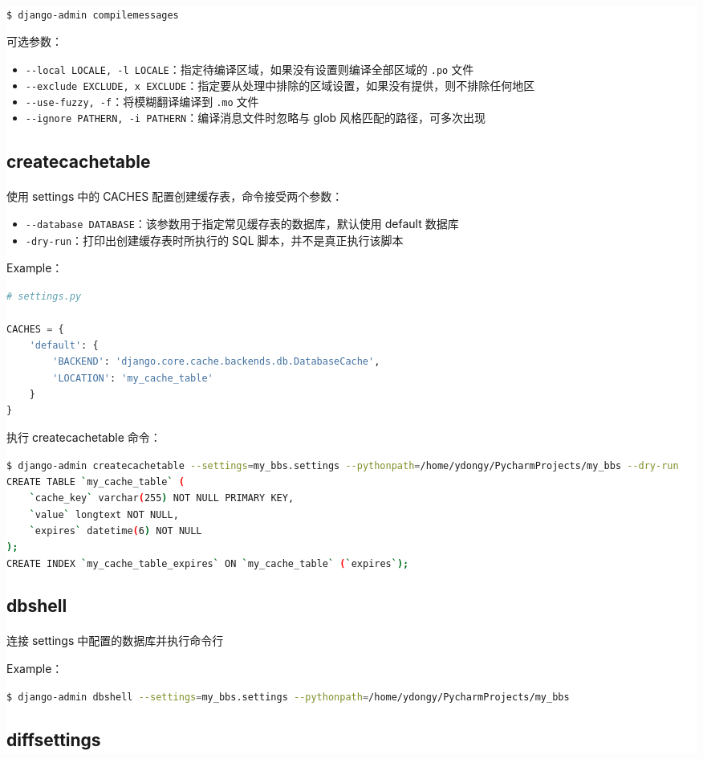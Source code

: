 ```bash
$ django-admin compilemessages 
```

可选参数：

* `--local LOCALE, -l LOCALE`：指定待编译区域，如果没有设置则编译全部区域的 `.po` 文件
* `--exclude EXCLUDE, x EXCLUDE`：指定要从处理中排除的区域设置，如果没有提供，则不排除任何地区
* `--use-fuzzy, -f`：将模糊翻译编译到 `.mo` 文件
* `--ignore PATHERN, -i PATHERN`：编译消息文件时忽略与 glob 风格匹配的路径，可多次出现

## createcachetable

使用 settings 中的 CACHES 配置创建缓存表，命令接受两个参数：

* `--database DATABASE`：该参数用于指定常见缓存表的数据库，默认使用 default 数据库
* `-dry-run`：打印出创建缓存表时所执行的 SQL 脚本，并不是真正执行该脚本

Example：

```python
# settings.py

CACHES = {
    'default': {
        'BACKEND': 'django.core.cache.backends.db.DatabaseCache',
        'LOCATION': 'my_cache_table'
    }
}
```

执行 createcachetable 命令：

```bash
$ django-admin createcachetable --settings=my_bbs.settings --pythonpath=/home/ydongy/PycharmProjects/my_bbs --dry-run
CREATE TABLE `my_cache_table` (
    `cache_key` varchar(255) NOT NULL PRIMARY KEY,
    `value` longtext NOT NULL,
    `expires` datetime(6) NOT NULL
);
CREATE INDEX `my_cache_table_expires` ON `my_cache_table` (`expires`);
```

## dbshell

连接 settings 中配置的数据库并执行命令行

Example：

```bash
$ django-admin dbshell --settings=my_bbs.settings --pythonpath=/home/ydongy/PycharmProjects/my_bbs
```

## diffsettings
